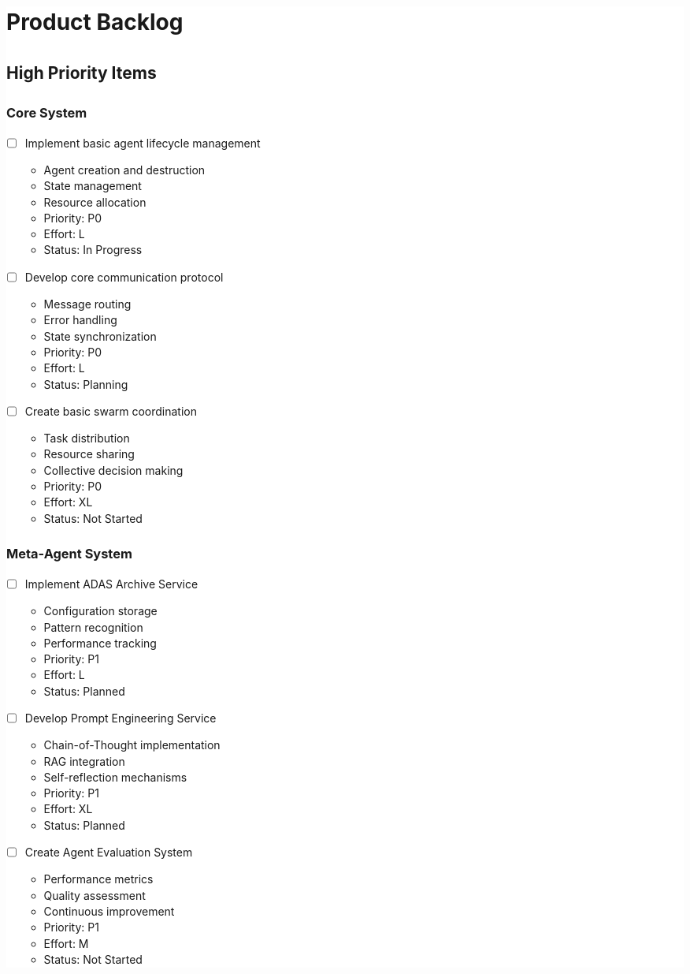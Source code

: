 # Product Backlog

## High Priority Items

### Core System
- [ ] Implement basic agent lifecycle management
  - Agent creation and destruction
  - State management
  - Resource allocation
  - Priority: P0
  - Effort: L
  - Status: In Progress

- [ ] Develop core communication protocol
  - Message routing
  - Error handling
  - State synchronization
  - Priority: P0
  - Effort: L
  - Status: Planning

- [ ] Create basic swarm coordination
  - Task distribution
  - Resource sharing
  - Collective decision making
  - Priority: P0
  - Effort: XL
  - Status: Not Started

### Meta-Agent System
- [ ] Implement ADAS Archive Service
  - Configuration storage
  - Pattern recognition
  - Performance tracking
  - Priority: P1
  - Effort: L
  - Status: Planned

- [ ] Develop Prompt Engineering Service
  - Chain-of-Thought implementation
  - RAG integration
  - Self-reflection mechanisms
  - Priority: P1
  - Effort: XL
  - Status: Planned

- [ ] Create Agent Evaluation System
  - Performance metrics
  - Quality assessment
  - Continuous improvement
  - Priority: P1
  - Effort: M
  - Status: Not Started
